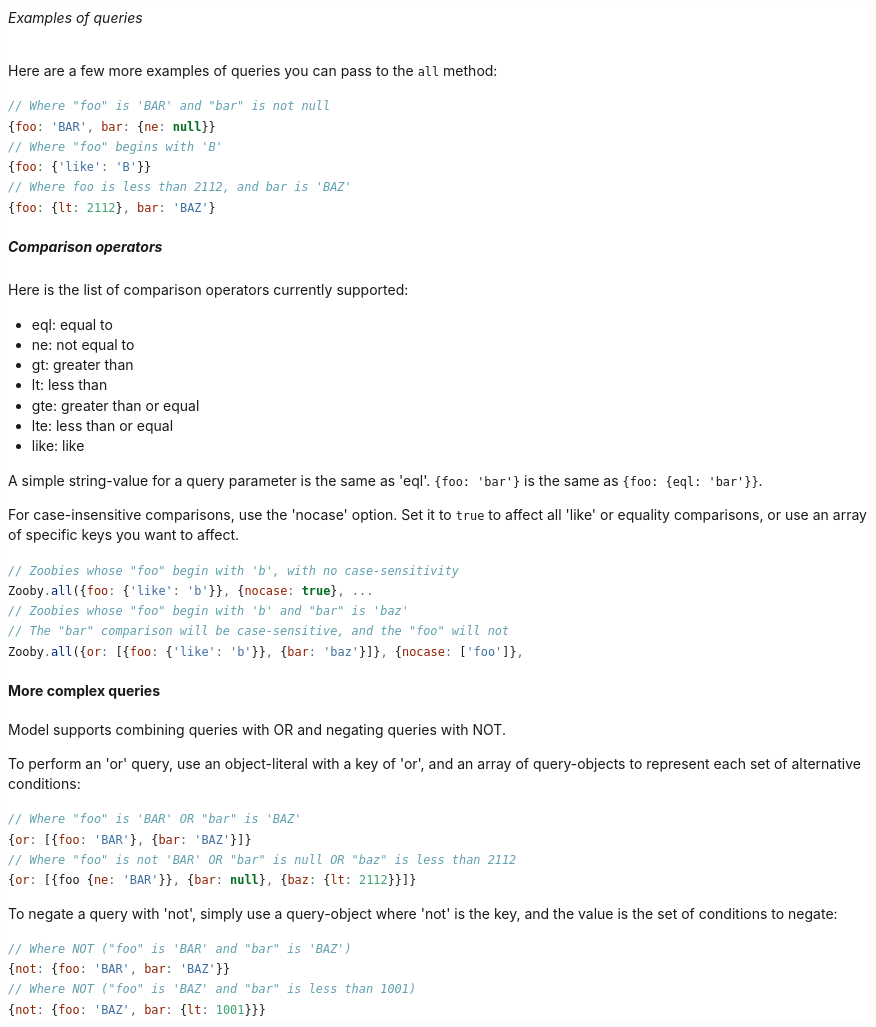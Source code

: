 ###### Examples of queries

Here are a few more examples of queries you can pass to the `all` method:

```javascript
// Where "foo" is 'BAR' and "bar" is not null
{foo: 'BAR', bar: {ne: null}}
// Where "foo" begins with 'B'
{foo: {'like': 'B'}}
// Where foo is less than 2112, and bar is 'BAZ'
{foo: {lt: 2112}, bar: 'BAZ'}
```

##### Comparison operators

Here is the list of comparison operators currently supported:

 * eql: equal to
 * ne: not equal to
 * gt: greater than
 * lt: less than
 * gte: greater than or equal
 * lte: less than or equal
 * like: like

A simple string-value for a query parameter is the same as 'eql'. `{foo: 'bar'}`
is the same as `{foo: {eql: 'bar'}}`.

For case-insensitive comparisons, use the 'nocase' option. Set it to `true` to
affect all 'like' or equality comparisons, or use an array of specific keys you
want to affect.

```javascript
// Zoobies whose "foo" begin with 'b', with no case-sensitivity
Zooby.all({foo: {'like': 'b'}}, {nocase: true}, ...
// Zoobies whose "foo" begin with 'b' and "bar" is 'baz'
// The "bar" comparison will be case-sensitive, and the "foo" will not
Zooby.all({or: [{foo: {'like': 'b'}}, {bar: 'baz'}]}, {nocase: ['foo']},
```
#### More complex queries

Model supports combining queries with OR and negating queries with NOT.

To perform an 'or' query, use an object-literal with a key of 'or', and an array
of query-objects to represent each set of alternative conditions:

```javascript
// Where "foo" is 'BAR' OR "bar" is 'BAZ'
{or: [{foo: 'BAR'}, {bar: 'BAZ'}]}
// Where "foo" is not 'BAR' OR "bar" is null OR "baz" is less than 2112
{or: [{foo {ne: 'BAR'}}, {bar: null}, {baz: {lt: 2112}}]}
```

To negate a query with 'not', simply use a query-object where 'not' is the key,
and the value is the set of conditions to negate:

```javascript
// Where NOT ("foo" is 'BAR' and "bar" is 'BAZ')
{not: {foo: 'BAR', bar: 'BAZ'}}
// Where NOT ("foo" is 'BAZ' and "bar" is less than 1001)
{not: {foo: 'BAZ', bar: {lt: 1001}}}
```
